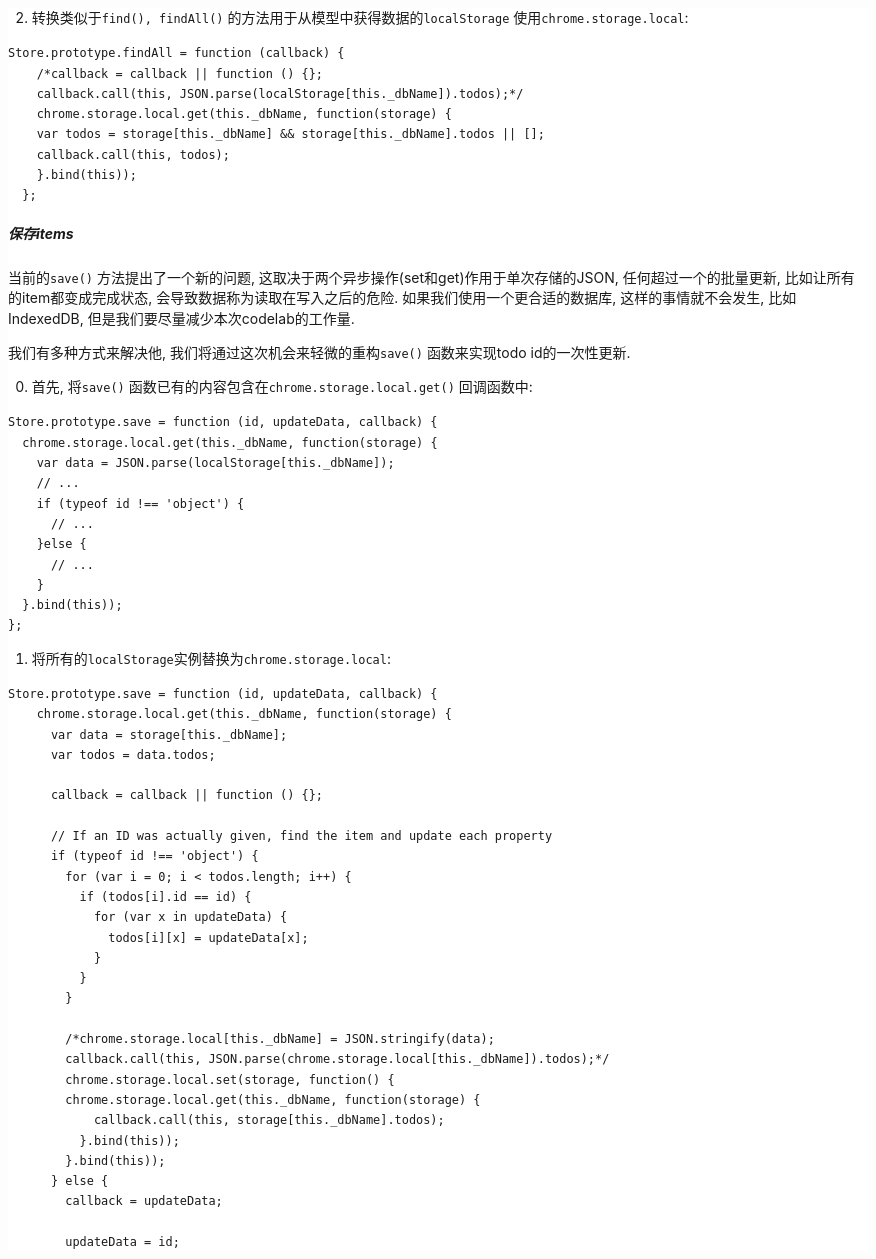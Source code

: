 ```
```

2. 转换类似于`find(), findAll()` 的方法用于从模型中获得数据的`localStorage` 使用`chrome.storage.local`:
```
Store.prototype.findAll = function (callback) {
    /*callback = callback || function () {};
    callback.call(this, JSON.parse(localStorage[this._dbName]).todos);*/
    chrome.storage.local.get(this._dbName, function(storage) {
    var todos = storage[this._dbName] && storage[this._dbName].todos || [];
    callback.call(this, todos);
    }.bind(this));
  };
```

##### 保存items
当前的`save()` 方法提出了一个新的问题,  这取决于两个异步操作(set和get)作用于单次存储的JSON, 任何超过一个的批量更新, 比如让所有的item都变成完成状态, 会导致数据称为读取在写入之后的危险. 如果我们使用一个更合适的数据库, 这样的事情就不会发生, 比如IndexedDB, 但是我们要尽量减少本次codelab的工作量.

我们有多种方式来解决他, 我们将通过这次机会来轻微的重构`save()` 函数来实现todo id的一次性更新.

0. 首先, 将`save()` 函数已有的内容包含在`chrome.storage.local.get()` 回调函数中:
```
Store.prototype.save = function (id, updateData, callback) {
  chrome.storage.local.get(this._dbName, function(storage) {
    var data = JSON.parse(localStorage[this._dbName]);
    // ...
    if (typeof id !== 'object') {
      // ...
    }else {
      // ...
    }
  }.bind(this));
};
``` 

1. 将所有的`localStorage`实例替换为`chrome.storage.local`:
```
Store.prototype.save = function (id, updateData, callback) {
    chrome.storage.local.get(this._dbName, function(storage) {
      var data = storage[this._dbName];
      var todos = data.todos;

      callback = callback || function () {};

      // If an ID was actually given, find the item and update each property
      if (typeof id !== 'object') {
        for (var i = 0; i < todos.length; i++) {
          if (todos[i].id == id) {
            for (var x in updateData) {
              todos[i][x] = updateData[x];
            }
          }
        }

        /*chrome.storage.local[this._dbName] = JSON.stringify(data);
        callback.call(this, JSON.parse(chrome.storage.local[this._dbName]).todos);*/
        chrome.storage.local.set(storage, function() {
        chrome.storage.local.get(this._dbName, function(storage) {
            callback.call(this, storage[this._dbName].todos);
          }.bind(this));
        }.bind(this));
      } else {
        callback = updateData;

        updateData = id;

```